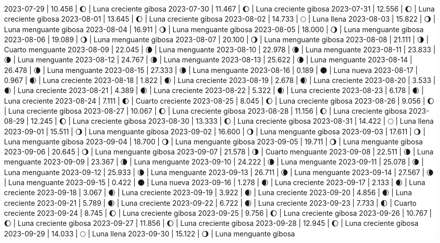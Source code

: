 2023-07-29 | 10.456 | 🌔 | Luna creciente gibosa
2023-07-30 | 11.467 | 🌔 | Luna creciente gibosa
2023-07-31 | 12.556 | 🌔 | Luna creciente gibosa
2023-08-01 | 13.645 | 🌔 | Luna creciente gibosa
2023-08-02 | 14.733 | 🌕 | Luna llena
2023-08-03 | 15.822 | 🌖 | Luna menguante gibosa
2023-08-04 | 16.911 | 🌖 | Luna menguante gibosa
2023-08-05 | 18.000 | 🌖 | Luna menguante gibosa
2023-08-06 | 19.089 | 🌖 | Luna menguante gibosa
2023-08-07 | 20.100 | 🌖 | Luna menguante gibosa
2023-08-08 | 21.111 | 🌗 | Cuarto menguante
2023-08-09 | 22.045 | 🌘 | Luna menguante
2023-08-10 | 22.978 | 🌘 | Luna menguante
2023-08-11 | 23.833 | 🌘 | Luna menguante
2023-08-12 | 24.767 | 🌘 | Luna menguante
2023-08-13 | 25.622 | 🌘 | Luna menguante
2023-08-14 | 26.478 | 🌘 | Luna menguante
2023-08-15 | 27.333 | 🌘 | Luna menguante
2023-08-16 |  0.189 | 🌑 | Luna nueva
2023-08-17 |  0.967 | 🌒 | Luna creciente
2023-08-18 |  1.822 | 🌒 | Luna creciente
2023-08-19 |  2.678 | 🌒 | Luna creciente
2023-08-20 |  3.533 | 🌒 | Luna creciente
2023-08-21 |  4.389 | 🌒 | Luna creciente
2023-08-22 |  5.322 | 🌒 | Luna creciente
2023-08-23 |  6.178 | 🌒 | Luna creciente
2023-08-24 |  7.111 | 🌓 | Cuarto creciente
2023-08-25 |  8.045 | 🌔 | Luna creciente gibosa
2023-08-26 |  9.056 | 🌔 | Luna creciente gibosa
2023-08-27 | 10.067 | 🌔 | Luna creciente gibosa
2023-08-28 | 11.156 | 🌔 | Luna creciente gibosa
2023-08-29 | 12.245 | 🌔 | Luna creciente gibosa
2023-08-30 | 13.333 | 🌔 | Luna creciente gibosa
2023-08-31 | 14.422 | 🌕 | Luna llena
2023-09-01 | 15.511 | 🌖 | Luna menguante gibosa
2023-09-02 | 16.600 | 🌖 | Luna menguante gibosa
2023-09-03 | 17.611 | 🌖 | Luna menguante gibosa
2023-09-04 | 18.700 | 🌖 | Luna menguante gibosa
2023-09-05 | 19.711 | 🌖 | Luna menguante gibosa
2023-09-06 | 20.645 | 🌖 | Luna menguante gibosa
2023-09-07 | 21.578 | 🌗 | Cuarto menguante
2023-09-08 | 22.511 | 🌘 | Luna menguante
2023-09-09 | 23.367 | 🌘 | Luna menguante
2023-09-10 | 24.222 | 🌘 | Luna menguante
2023-09-11 | 25.078 | 🌘 | Luna menguante
2023-09-12 | 25.933 | 🌘 | Luna menguante
2023-09-13 | 26.711 | 🌘 | Luna menguante
2023-09-14 | 27.567 | 🌘 | Luna menguante
2023-09-15 |  0.422 | 🌑 | Luna nueva
2023-09-16 |  1.278 | 🌒 | Luna creciente
2023-09-17 |  2.133 | 🌒 | Luna creciente
2023-09-18 |  3.067 | 🌒 | Luna creciente
2023-09-19 |  3.922 | 🌒 | Luna creciente
2023-09-20 |  4.856 | 🌒 | Luna creciente
2023-09-21 |  5.789 | 🌒 | Luna creciente
2023-09-22 |  6.722 | 🌒 | Luna creciente
2023-09-23 |  7.733 | 🌓 | Cuarto creciente
2023-09-24 |  8.745 | 🌔 | Luna creciente gibosa
2023-09-25 |  9.756 | 🌔 | Luna creciente gibosa
2023-09-26 | 10.767 | 🌔 | Luna creciente gibosa
2023-09-27 | 11.856 | 🌔 | Luna creciente gibosa
2023-09-28 | 12.945 | 🌔 | Luna creciente gibosa
2023-09-29 | 14.033 | 🌕 | Luna llena
2023-09-30 | 15.122 | 🌖 | Luna menguante gibosa